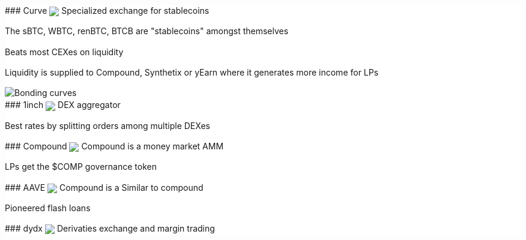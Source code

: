 <section>
### Curve <a href="https://www.curve.fi/"><img style="vertical-align: middle" height="100" src="curve.png" /></a>
Specialized exchange for stablecoins
<p class="fragment">
The sBTC, WBTC, renBTC, BTCB are "stablecoins" amongst themselves
</p>
<p class="fragment">
Beats most CEXes on liquidity
</p>
<p class="fragment">
Liquidity is supplied to Compound, Synthetix or yEarn where it generates more income for LPs
</p>
</section>

<section>
<img class="r-stretch" src="bonding-curve2.png" alt="Bonding curves">
</section>

<section>
### 1inch <a href="https://1inch.exchange/"><img style="vertical-align: middle" height="100" src="1inch.png" /></a>
DEX aggregator
<p class="fragment">
Best rates by splitting orders among multiple DEXes
</p>
</section>

<section>
### Compound <a href="https://compound.finance/"><img style="vertical-align: middle" height="100" src="compound.png" /></a>
Compound is a money market AMM
<p class="fragment">
LPs get the $COMP governance token
</p>
</section>

<section>
### AAVE <a href="https://aave.com/"><img style="vertical-align: middle" height="100" src="aave.png" /></a>
Compound is a
Similar to compound
<p class="fragment">
Pioneered flash loans
</p>
</section>

<section>
### dydx <a href="https://dydx.exchange/"><img style="vertical-align: middle" height="100" src="dydx.png" /></a>
Derivaties exchange and margin trading
</section>
  